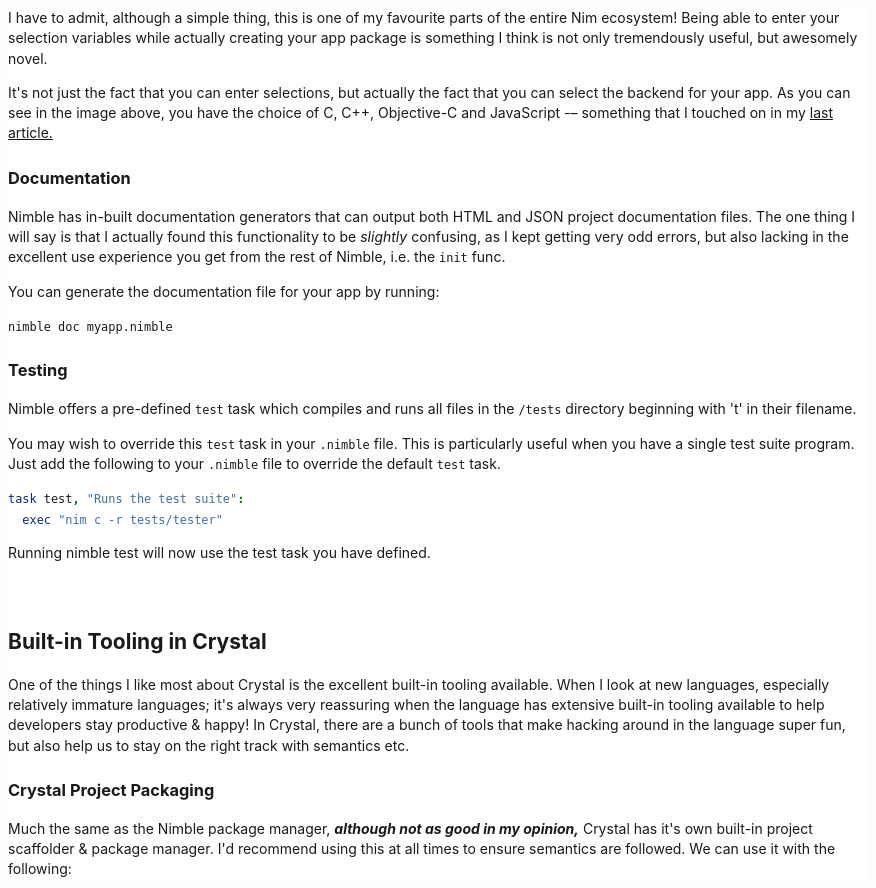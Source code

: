 I have to admit, although a simple thing, this is one of my favourite parts of the entire Nim ecosystem!  Being able to enter your selection variables while actually creating your app package is something I think is not only tremendously useful, but awesomely novel.

It's not just the fact that you can enter selections, but actually the fact that you can select the backend for your app.  As you can see in the image above, you have the choice of C, C++, Objective-C and JavaScript -– something that I touched on in my [last article.](/news/2019/11/18/nim-vs-crystal-part-1-performance-interoperability/)


### Documentation

Nimble has in-built documentation generators that can output both HTML and JSON project documentation files.  The one thing I will say is that I actually found this functionality to be *slightly* confusing, as I kept getting very odd errors, but also lacking in the excellent use experience you get from the rest of Nimble, i.e. the `init` func.

You can generate the documentation file for your app by running:

```
nimble doc myapp.nimble
```

### Testing

Nimble offers a pre-defined `test` task which compiles and runs all files in the `/tests` directory beginning with 't' in their filename.

You may wish to override this `test` task in your `.nimble` file. This is particularly useful when you have a single test suite program. Just add the following to your `.nimble` file to override the default `test` task.

``` nim
task test, "Runs the test suite":
  exec "nim c -r tests/tester"
```

Running nimble test will now use the test task you have defined.



<br/>

## Built-in Tooling in Crystal

One of the things I like most about Crystal is the excellent built-in tooling available. When I look at new languages, especially relatively immature languages; it's always very reassuring when the language has extensive built-in tooling available to help developers stay productive & happy! In Crystal, there are a bunch of tools that make hacking around in the language super fun, but also help us to stay on the right track with semantics etc.


### Crystal Project Packaging

Much the same as the Nimble package manager, ***although not as good in my opinion,*** Crystal has it's own built-in project scaffolder & package manager. I'd recommend using this at all times to ensure semantics are followed. We can use it with the following:
